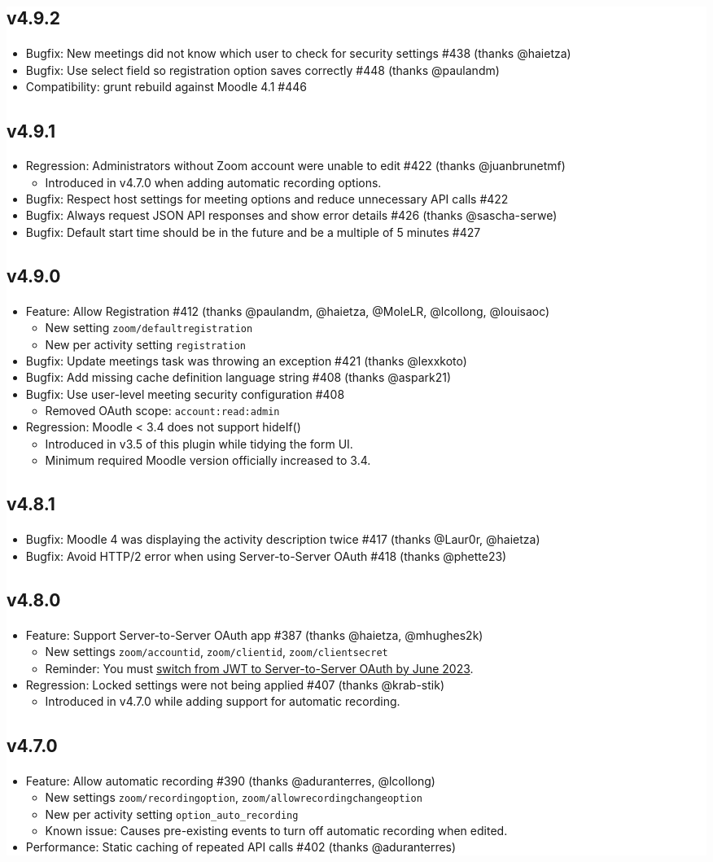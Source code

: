 ## v4.9.2 ##

- Bugfix: New meetings did not know which user to check for security settings #438 (thanks @haietza)
- Bugfix: Use select field so registration option saves correctly #448 (thanks @paulandm)
- Compatibility: grunt rebuild against Moodle 4.1 #446

## v4.9.1 ##

- Regression: Administrators without Zoom account were unable to edit #422 (thanks @juanbrunetmf)
  - Introduced in v4.7.0 when adding automatic recording options.
- Bugfix: Respect host settings for meeting options and reduce unnecessary API calls #422
- Bugfix: Always request JSON API responses and show error details #426 (thanks @sascha-serwe)
- Bugfix: Default start time should be in the future and be a multiple of 5 minutes #427

## v4.9.0 ##

- Feature: Allow Registration #412 (thanks @paulandm, @haietza, @MoleLR, @lcollong, @louisaoc)
  - New setting `zoom/defaultregistration`
  - New per activity setting `registration`
- Bugfix: Update meetings task was throwing an exception #421 (thanks @lexxkoto)
- Bugfix: Add missing cache definition language string #408 (thanks @aspark21)
- Bugfix: Use user-level meeting security configuration #408
  - Removed OAuth scope: `account:read:admin`
- Regression: Moodle < 3.4 does not support hideIf()
  - Introduced in v3.5 of this plugin while tidying the form UI.
  - Minimum required Moodle version officially increased to 3.4.

## v4.8.1 ##

- Bugfix: Moodle 4 was displaying the activity description twice #417 (thanks @Laur0r, @haietza)
- Bugfix: Avoid HTTP/2 error when using Server-to-Server OAuth #418 (thanks @phette23)

## v4.8.0 ##

- Feature: Support Server-to-Server OAuth app #387 (thanks @haietza, @mhughes2k)
  - New settings `zoom/accountid`, `zoom/clientid`, `zoom/clientsecret`
  - Reminder: You must [switch from JWT to Server-to-Server OAuth by June 2023](https://developers.zoom.us/docs/internal-apps/jwt-faq/).
- Regression: Locked settings were not being applied #407 (thanks @krab-stik)
  - Introduced in v4.7.0 while adding support for automatic recording.

## v4.7.0 ##

- Feature: Allow automatic recording #390 (thanks @aduranterres, @lcollong)
  - New settings `zoom/recordingoption`, `zoom/allowrecordingchangeoption`
  - New per activity setting `option_auto_recording`
  - Known issue: Causes pre-existing events to turn off automatic recording when edited.
- Performance: Static caching of repeated API calls #402 (thanks @aduranterres)
